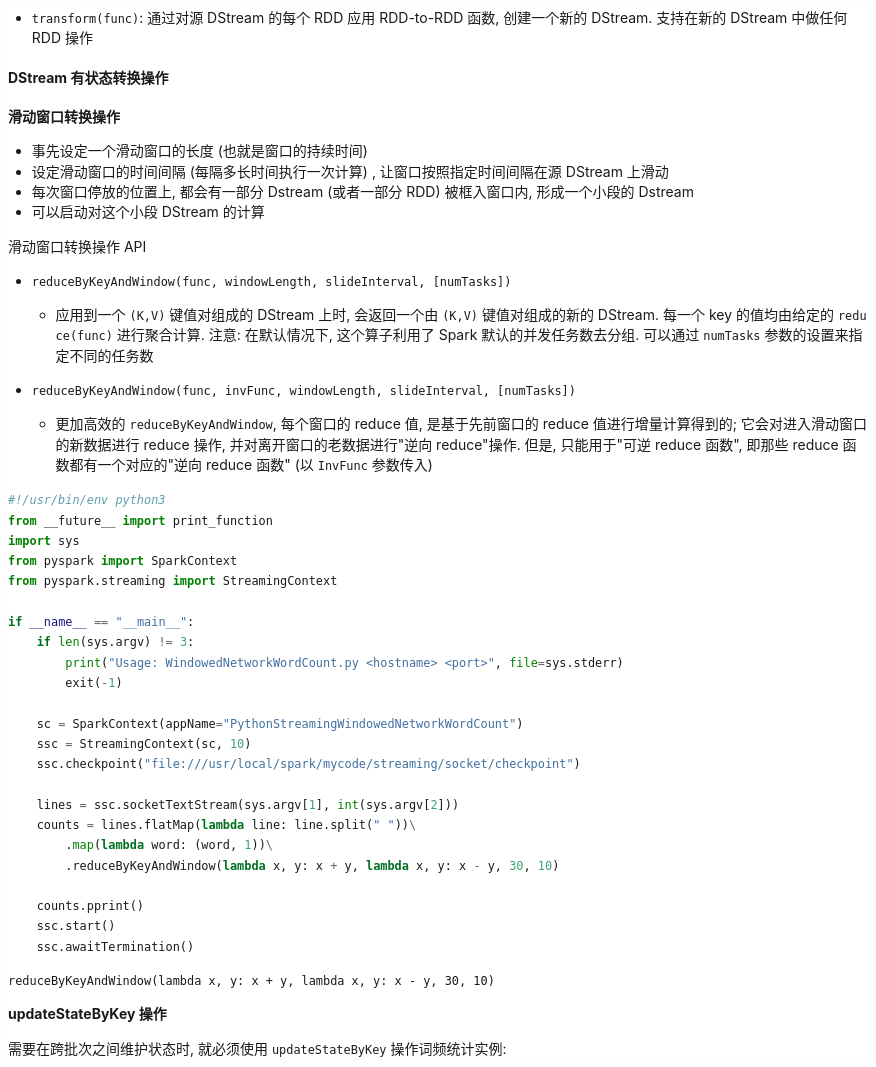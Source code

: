 - `transform(func)`: 通过对源 DStream 的每个 RDD 应用 RDD-to-RDD 函数, 创建一个新的 DStream. 支持在新的 DStream 中做任何 RDD 操作


#### DStream 有状态转换操作

**滑动窗口转换操作**

- 事先设定一个滑动窗口的长度 (也就是窗口的持续时间) 
- 设定滑动窗口的时间间隔 (每隔多长时间执行一次计算) , 让窗口按照指定时间间隔在源 DStream 上滑动
- 每次窗口停放的位置上, 都会有一部分 Dstream (或者一部分 RDD) 被框入窗口内, 形成一个小段的 Dstream
- 可以启动对这个小段 DStream 的计算

滑动窗口转换操作 API

- `reduceByKeyAndWindow(func, windowLength, slideInterval, [numTasks])` 
    - 应用到一个 `(K,V)` 键值对组成的 DStream 上时, 会返回一个由 `(K,V)` 键值对组成的新的 DStream. 每一个 key 的值均由给定的 `reduce(func)` 进行聚合计算. 注意: 在默认情况下, 这个算子利用了 Spark 默认的并发任务数去分组. 可以通过 `numTasks` 参数的设置来指定不同的任务数

- `reduceByKeyAndWindow(func, invFunc, windowLength, slideInterval, [numTasks])`
    - 更加高效的 `reduceByKeyAndWindow`, 每个窗口的 reduce 值, 是基于先前窗口的 reduce 值进行增量计算得到的; 它会对进入滑动窗口的新数据进行 reduce 操作, 并对离开窗口的老数据进行"逆向 reduce"操作. 但是, 只能用于"可逆 reduce 函数", 即那些 reduce 函数都有一个对应的"逆向 reduce 函数" (以 `InvFunc` 参数传入) 


```python
#!/usr/bin/env python3
from __future__ import print_function
import sys
from pyspark import SparkContext
from pyspark.streaming import StreamingContext

if __name__ == "__main__":
    if len(sys.argv) != 3:
        print("Usage: WindowedNetworkWordCount.py <hostname> <port>", file=sys.stderr)
        exit(-1)

    sc = SparkContext(appName="PythonStreamingWindowedNetworkWordCount")
    ssc = StreamingContext(sc, 10)
    ssc.checkpoint("file:///usr/local/spark/mycode/streaming/socket/checkpoint")

    lines = ssc.socketTextStream(sys.argv[1], int(sys.argv[2]))
    counts = lines.flatMap(lambda line: line.split(" "))\
        .map(lambda word: (word, 1))\
        .reduceByKeyAndWindow(lambda x, y: x + y, lambda x, y: x - y, 30, 10)

    counts.pprint()
    ssc.start()
    ssc.awaitTermination()
```

`reduceByKeyAndWindow(lambda x, y: x + y, lambda x, y: x - y, 30, 10)`


**updateStateByKey 操作**

需要在跨批次之间维护状态时, 就必须使用 `updateStateByKey` 操作词频统计实例:
